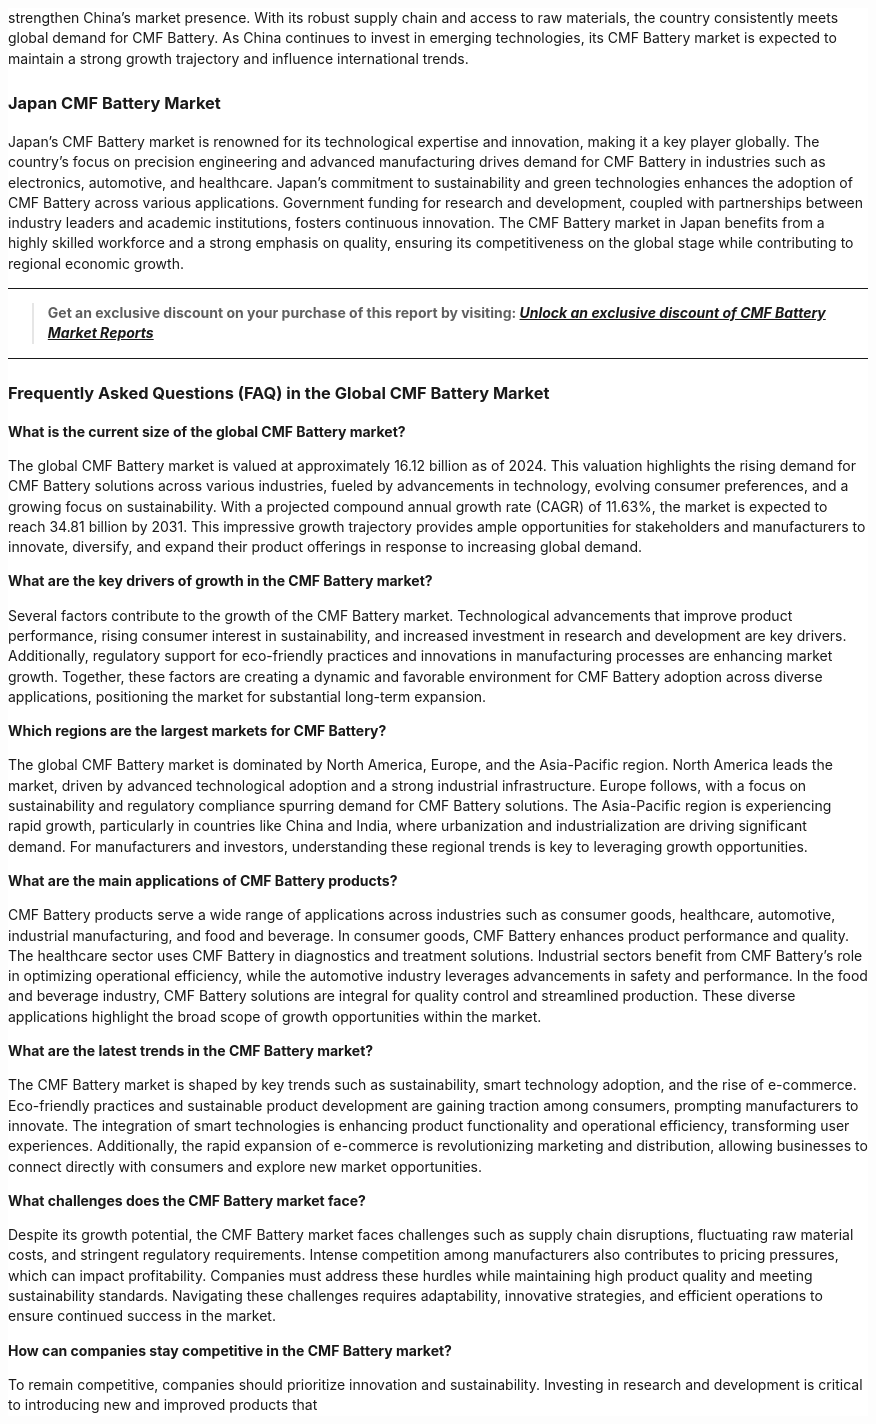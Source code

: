strengthen China&rsquo;s market presence. With its robust supply chain and access to raw materials, the country consistently meets global demand for CMF Battery. As China continues to invest in emerging technologies, its CMF Battery market is expected to maintain a strong growth trajectory and influence international trends.</p><h3>Japan CMF Battery Market</h3><p>Japan&rsquo;s CMF Battery market is renowned for its technological expertise and innovation, making it a key player globally. The country&rsquo;s focus on precision engineering and advanced manufacturing drives demand for CMF Battery in industries such as electronics, automotive, and healthcare. Japan&rsquo;s commitment to sustainability and green technologies enhances the adoption of CMF Battery across various applications. Government funding for research and development, coupled with partnerships between industry leaders and academic institutions, fosters continuous innovation. The CMF Battery market in Japan benefits from a highly skilled workforce and a strong emphasis on quality, ensuring its competitiveness on the global stage while contributing to regional economic growth.</p><hr /><blockquote><p><strong>Get an exclusive discount on your purchase of this report by visiting: <em><a href="://marketresearchpulse.com/ask-for-discount/63941?utm_source=Github&amp;utm_medium=0117">Unlock an exclusive discount of CMF Battery Market Reports</a></em>&nbsp;</strong></p></blockquote><hr /><h3>Frequently Asked Questions (FAQ) in the Global CMF Battery Market</h3><p><strong>What is the current size of the global CMF Battery market?</strong></p><p>The global CMF Battery market is valued at approximately 16.12 billion as of 2024. This valuation highlights the rising demand for CMF Battery solutions across various industries, fueled by advancements in technology, evolving consumer preferences, and a growing focus on sustainability. With a projected compound annual growth rate (CAGR) of 11.63%, the market is expected to reach 34.81 billion by 2031. This impressive growth trajectory provides ample opportunities for stakeholders and manufacturers to innovate, diversify, and expand their product offerings in response to increasing global demand.</p><p><strong>What are the key drivers of growth in the CMF Battery market?</strong></p><p>Several factors contribute to the growth of the CMF Battery market. Technological advancements that improve product performance, rising consumer interest in sustainability, and increased investment in research and development are key drivers. Additionally, regulatory support for eco-friendly practices and innovations in manufacturing processes are enhancing market growth. Together, these factors are creating a dynamic and favorable environment for CMF Battery adoption across diverse applications, positioning the market for substantial long-term expansion.</p><p><strong>Which regions are the largest markets for CMF Battery?</strong></p><p>The global CMF Battery market is dominated by North America, Europe, and the Asia-Pacific region. North America leads the market, driven by advanced technological adoption and a strong industrial infrastructure. Europe follows, with a focus on sustainability and regulatory compliance spurring demand for CMF Battery solutions. The Asia-Pacific region is experiencing rapid growth, particularly in countries like China and India, where urbanization and industrialization are driving significant demand. For manufacturers and investors, understanding these regional trends is key to leveraging growth opportunities.</p><p><strong>What are the main applications of CMF Battery products?</strong></p><p>CMF Battery products serve a wide range of applications across industries such as consumer goods, healthcare, automotive, industrial manufacturing, and food and beverage. In consumer goods, CMF Battery enhances product performance and quality. The healthcare sector uses CMF Battery in diagnostics and treatment solutions. Industrial sectors benefit from CMF Battery&rsquo;s role in optimizing operational efficiency, while the automotive industry leverages advancements in safety and performance. In the food and beverage industry, CMF Battery solutions are integral for quality control and streamlined production. These diverse applications highlight the broad scope of growth opportunities within the market.</p><p><strong>What are the latest trends in the CMF Battery market?</strong></p><p>The CMF Battery market is shaped by key trends such as sustainability, smart technology adoption, and the rise of e-commerce. Eco-friendly practices and sustainable product development are gaining traction among consumers, prompting manufacturers to innovate. The integration of smart technologies is enhancing product functionality and operational efficiency, transforming user experiences. Additionally, the rapid expansion of e-commerce is revolutionizing marketing and distribution, allowing businesses to connect directly with consumers and explore new market opportunities.</p><p><strong>What challenges does the CMF Battery market face?</strong></p><p>Despite its growth potential, the CMF Battery market faces challenges such as supply chain disruptions, fluctuating raw material costs, and stringent regulatory requirements. Intense competition among manufacturers also contributes to pricing pressures, which can impact profitability. Companies must address these hurdles while maintaining high product quality and meeting sustainability standards. Navigating these challenges requires adaptability, innovative strategies, and efficient operations to ensure continued success in the market.</p><p><strong>How can companies stay competitive in the CMF Battery market?</strong></p><p>To remain competitive, companies should prioritize innovation and sustainability. Investing in research and development is critical to introducing new and improved products that